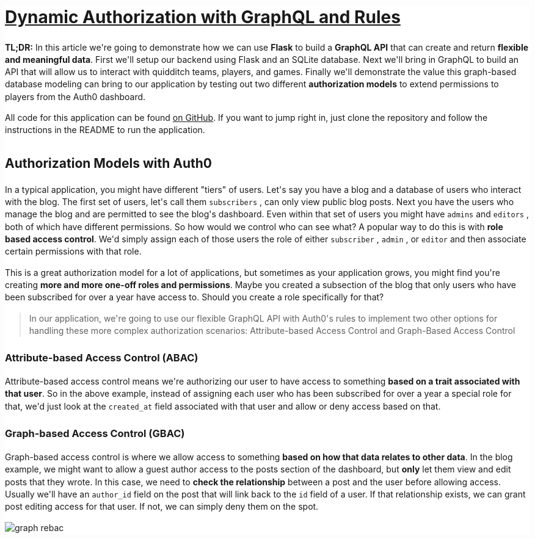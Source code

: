 # [Dynamic Authorization with GraphQL and Rules](https://auth0.com/blog/dynamic-authorization-with-graphql-and-rules/)

**TL;DR:** In this article we're going to demonstrate how we can use **Flask** to build a **GraphQL API** that can create and return **flexible and meaningful data**. First we'll setup our backend using Flask and an SQLite database. Next we'll bring in GraphQL to build an API that will allow us to interact with quidditch teams, players, and games. Finally we'll demonstrate the value this graph-based database modeling can bring to our application by testing out two different **authorization models** to extend permissions to players from the Auth0 dashboard.

All code for this application can be found [on GitHub](https://github.com/hollylawly/graphql-flask-quidditch-manager). If you want to jump right in, just clone the repository and follow the instructions in the README to run the application.

## Authorization Models with Auth0

In a typical application, you might have different "tiers" of users. Let's say you have a blog and a database of users who interact with the blog. The first set of users, let's call them `subscribers` , can only view public blog posts. Next you have the users who manage the blog and are permitted to see the blog's dashboard. Even within that set of users you might have `admins` and `editors` , both of which have different permissions. So how would we control who can see what? A popular way to do this is with **role based access control**. We'd simply assign each of those users the role of either `subscriber` , `admin` , or `editor` and then associate certain permissions with that role.

This is a great authorization model for a lot of applications, but sometimes as your application grows, you might find you're creating **more and more one-off roles and permissions**. Maybe you created a subsection of the blog that only users who have been subscribed for over a year have access to. Should you create a role specifically for that?

> In our application, we're going to use our flexible GraphQL API with Auth0's rules to implement two other options for handling these more complex authorization scenarios: Attribute-based Access Control and Graph-Based Access Control
### Attribute-based Access Control (ABAC)

Attribute-based access control means we're authorizing our user to have access to something **based on a trait associated with that user**. So in the above example, instead of assigning each user who has been subscribed for over a year a special role for that, we'd just look at the `created_at` field associated with that user and allow or deny access based on that.

### Graph-based Access Control (GBAC)

Graph-based access control is where we allow access to something **based on how that data relates to other data**. In the blog example, we might want to allow a guest author access to the posts section of the dashboard, but **only** let them view and edit posts that they wrote. In this case, we need to **check the relationship** between a post and the user before allowing access. Usually we'll have an `author_id` field on the post that will link back to the `id` field of a user. If that relationship exists, we can grant post editing access for that user. If not, we can simply deny them on the spot.

![graph rebac](https://images.ctfassets.net/23aumh6u8s0i/67BEUUa5NprUG25WMRPoND/5069b373157567936baa71e86680a108/graph-rebac)
